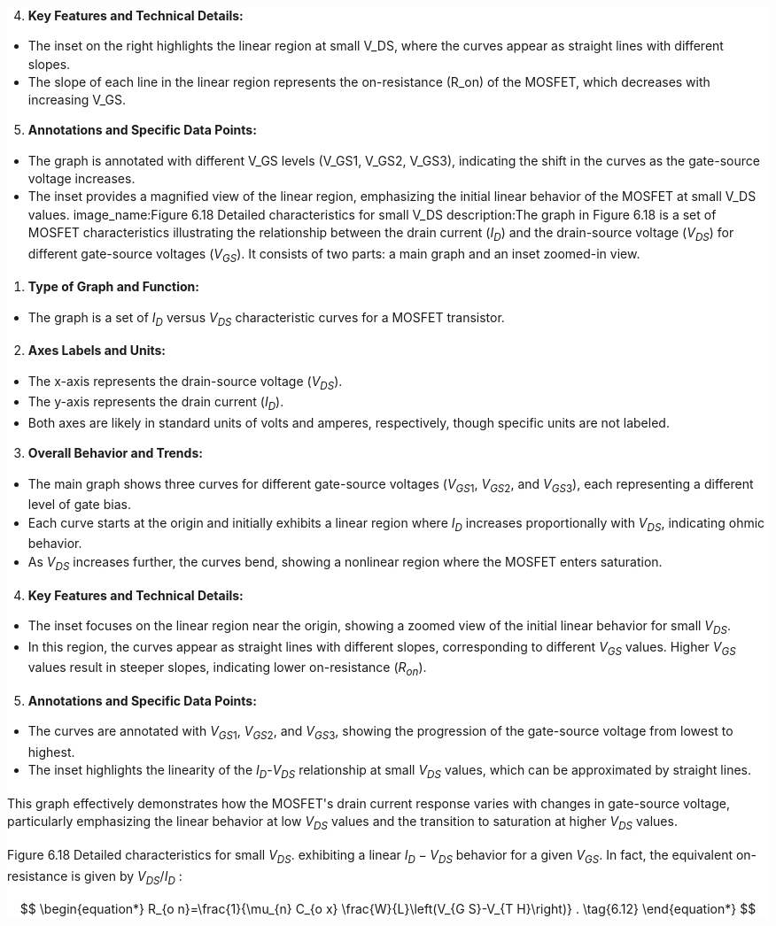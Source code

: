 4. **Key Features and Technical Details:**
- The inset on the right highlights the linear region at small V_DS, where the curves appear as straight lines with different slopes.
- The slope of each line in the linear region represents the on-resistance (R_on) of the MOSFET, which decreases with increasing V_GS.

5. **Annotations and Specific Data Points:**
- The graph is annotated with different V_GS levels (V_GS1, V_GS2, V_GS3), indicating the shift in the curves as the gate-source voltage increases.
- The inset provides a magnified view of the linear region, emphasizing the initial linear behavior of the MOSFET at small V_DS values.
image_name:Figure 6.18 Detailed characteristics for small V_DS
description:The graph in Figure 6.18 is a set of MOSFET characteristics illustrating the relationship between the drain current ($I_D$) and the drain-source voltage ($V_{DS}$) for different gate-source voltages ($V_{GS}$). It consists of two parts: a main graph and an inset zoomed-in view.

1. **Type of Graph and Function:**
- The graph is a set of $I_D$ versus $V_{DS}$ characteristic curves for a MOSFET transistor.

2. **Axes Labels and Units:**
- The x-axis represents the drain-source voltage ($V_{DS}$).
- The y-axis represents the drain current ($I_D$).
- Both axes are likely in standard units of volts and amperes, respectively, though specific units are not labeled.

3. **Overall Behavior and Trends:**
- The main graph shows three curves for different gate-source voltages ($V_{GS1}$, $V_{GS2}$, and $V_{GS3}$), each representing a different level of gate bias.
- Each curve starts at the origin and initially exhibits a linear region where $I_D$ increases proportionally with $V_{DS}$, indicating ohmic behavior.
- As $V_{DS}$ increases further, the curves bend, showing a nonlinear region where the MOSFET enters saturation.

4. **Key Features and Technical Details:**
- The inset focuses on the linear region near the origin, showing a zoomed view of the initial linear behavior for small $V_{DS}$.
- In this region, the curves appear as straight lines with different slopes, corresponding to different $V_{GS}$ values. Higher $V_{GS}$ values result in steeper slopes, indicating lower on-resistance ($R_{on}$).

5. **Annotations and Specific Data Points:**
- The curves are annotated with $V_{GS1}$, $V_{GS2}$, and $V_{GS3}$, showing the progression of the gate-source voltage from lowest to highest.
- The inset highlights the linearity of the $I_D$-$V_{DS}$ relationship at small $V_{DS}$ values, which can be approximated by straight lines.

This graph effectively demonstrates how the MOSFET's drain current response varies with changes in gate-source voltage, particularly emphasizing the linear behavior at low $V_{DS}$ values and the transition to saturation at higher $V_{DS}$ values.

Figure 6.18 Detailed characteristics for small $V_{D S}$.
exhibiting a linear $I_{D}-V_{D S}$ behavior for a given $V_{G S}$. In fact, the equivalent on-resistance is given by $V_{D S} / I_{D}$ :

$$
\begin{equation*}
R_{o n}=\frac{1}{\mu_{n} C_{o x} \frac{W}{L}\left(V_{G S}-V_{T H}\right)} . \tag{6.12}
\end{equation*}
$$
